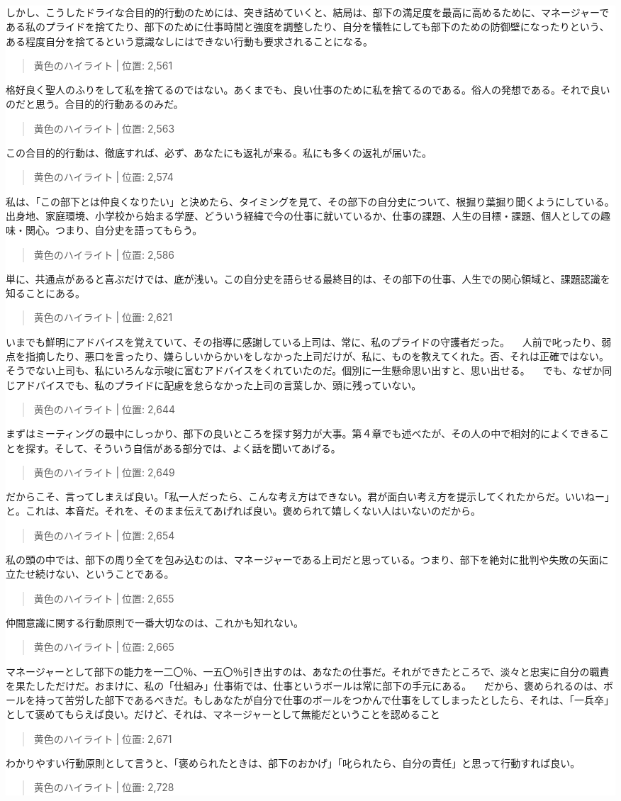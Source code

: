 しかし、こうしたドライな合目的的行動のためには、突き詰めていくと、結局は、部下の満足度を最高に高めるために、マネージャーである私のプライドを捨てたり、部下のために仕事時間と強度を調整したり、自分を犠牲にしても部下のための防御壁になったりという、ある程度自分を捨てるという意識なしにはできない行動も要求されることになる。


> 黄色のハイライト | 位置: 2,561

格好良く聖人のふりをして私を捨てるのではない。あくまでも、良い仕事のために私を捨てるのである。俗人の発想である。それで良いのだと思う。合目的的行動あるのみだ。


> 黄色のハイライト | 位置: 2,563

この合目的的行動は、徹底すれば、必ず、あなたにも返礼が来る。私にも多くの返礼が届いた。


> 黄色のハイライト | 位置: 2,574

私は、「この部下とは仲良くなりたい」と決めたら、タイミングを見て、その部下の自分史について、根掘り葉掘り聞くようにしている。出身地、家庭環境、小学校から始まる学歴、どういう経緯で今の仕事に就いているか、仕事の課題、人生の目標・課題、個人としての趣味・関心。つまり、自分史を語ってもらう。


> 黄色のハイライト | 位置: 2,586

単に、共通点があると喜ぶだけでは、底が浅い。この自分史を語らせる最終目的は、その部下の仕事、人生での関心領域と、課題認識を知ることにある。


> 黄色のハイライト | 位置: 2,621

いまでも鮮明にアドバイスを覚えていて、その指導に感謝している上司は、常に、私のプライドの守護者だった。 　人前で叱ったり、弱点を指摘したり、悪口を言ったり、嫌らしいからかいをしなかった上司だけが、私に、ものを教えてくれた。否、それは正確ではない。そうでない上司も、私にいろんな示唆に富むアドバイスをくれていたのだ。個別に一生懸命思い出すと、思い出せる。 　でも、なぜか同じアドバイスでも、私のプライドに配慮を怠らなかった上司の言葉しか、頭に残っていない。


> 黄色のハイライト | 位置: 2,644

まずはミーティングの最中にしっかり、部下の良いところを探す努力が大事。第４章でも述べたが、その人の中で相対的によくできることを探す。そして、そういう自信がある部分では、よく話を聞いてあげる。


> 黄色のハイライト | 位置: 2,649

だからこそ、言ってしまえば良い。「私一人だったら、こんな考え方はできない。君が面白い考え方を提示してくれたからだ。いいねー」と。これは、本音だ。それを、そのまま伝えてあげれば良い。褒められて嬉しくない人はいないのだから。


> 黄色のハイライト | 位置: 2,654

私の頭の中では、部下の周り全てを包み込むのは、マネージャーである上司だと思っている。つまり、部下を絶対に批判や失敗の矢面に立たせ続けない、ということである。


> 黄色のハイライト | 位置: 2,655

仲間意識に関する行動原則で一番大切なのは、これかも知れない。


> 黄色のハイライト | 位置: 2,665

マネージャーとして部下の能力を一二〇％、一五〇％引き出すのは、あなたの仕事だ。それができたところで、淡々と忠実に自分の職責を果たしただけだ。おまけに、私の「仕組み」仕事術では、仕事というボールは常に部下の手元にある。 　だから、褒められるのは、ボールを持って苦労した部下であるべきだ。もしあなたが自分で仕事のボールをつかんで仕事をしてしまったとしたら、それは、「一兵卒」として褒めてもらえば良い。だけど、それは、マネージャーとして無能だということを認めること


> 黄色のハイライト | 位置: 2,671

わかりやすい行動原則として言うと、「褒められたときは、部下のおかげ」「叱られたら、自分の責任」と思って行動すれば良い。


> 黄色のハイライト | 位置: 2,728
